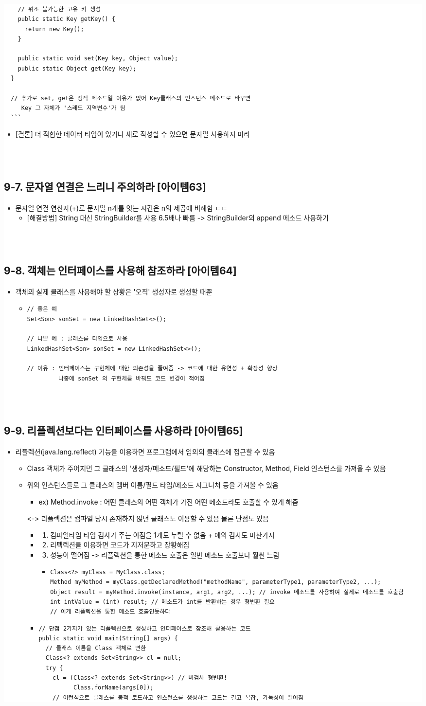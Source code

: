         // 위조 불가능한 고유 키 생성
        public static Key getKey() {
          return new Key();
        }
      
        public static void set(Key key, Object value);
        public static Object get(Key key);
      }
      
      // 추가로 set, get은 정적 메소드일 이유가 없어 Key클래스의 인스턴스 메소드로 바꾸면
         Key 그 자체가 '스레드 지역변수'가 됨
      ```
- [결론] 더 적합한 데이터 타입이 있거나 새로 작성할 수 있으면 문자열 사용하지 마라

<br/><br/>

## 9-7. 문자열 연결은 느리니 주의하라 [아이템63] 
- 문자열 연결 연산자(+)로 문자열 n개를 잇는 시간은 n의 제곱에 비례함 ㄷㄷ
  - [해결방법] String 대신 StringBuilder를 사용
    6.5배나 빠름 -> StringBuilder의 append 메소드 사용하기

<br/><br/>

## 9-8. 객체는 인터페이스를 사용해 참조하라 [아이템64] 
- 객체의 실제 클래스를 사용해야 할 상황은 '오직' 생성자로 생성할 때뿐
  - ```
    // 좋은 예
    Set<Son> sonSet = new LinkedHashSet<>();
    
    // 나쁜 예 : 클래스를 타입으로 사용
    LinkedHashSet<Son> sonSet = new LinkedHashSet<>();
    
    // 이유 : 인터페이스는 구현체에 대한 의존성을 줄여줌 -> 코드에 대한 유연성 + 확장성 향상
             나중에 sonSet 의 구현체를 바꿔도 코드 변경이 적어짐
    
    ```

<br/><br/>

## 9-9. 리플렉션보다는 인터페이스를 사용하라 [아이템65] 
- 리플렉션(java.lang.reflect) 기능을 이용하면 프로그램에서 임의의 클래스에 접근할 수 있음 
  - Class 객체가 주어지면 그 클래스의 '생성자/메소드/필드'에 해당하는 Constructor, Method, Field 인스턴스를 가져올 수 있음
  - 위의 인스턴스들로 그 클래스의 멤버 이름/필드 타입/메소드 시그니처 등을 가져올 수 있음
    - ex) Method.invoke : 어떤 클래스의 어떤 객체가 가진 어떤 메소드라도 호출할 수 있게 해줌
    
    <-> 리플렉션은 컴파일 당시 존재하지 않던 클래스도 이용할 수 있음 
        물론 단점도 있음
    - 1) 컴파일타임 타입 검사가 주는 이점을 1개도 누릴 수 없음 + 예외 검사도 마찬가지
    - 2) 리펙렉션을 이용하면 코드가 지저분하고 장황해짐
    - 3) 성능이 떨어짐 -> 리플렉션을 통한 메소드 호출은 일반 메소드 호출보다 훨씬 느림
      - ```
        Class<?> myClass = MyClass.class;
        Method myMethod = myClass.getDeclaredMethod("methodName", parameterType1, parameterType2, ...);
        Object result = myMethod.invoke(instance, arg1, arg2, ...); // invoke 메소드를 사용하여 실제로 메소드를 호출함
        int intValue = (int) result; // 메소드가 int를 반환하는 경우 형변환 필요
        // 이게 리플렉션을 통한 메소드 호출인듯하다
        ```
    - ```
      // 단점 2가지가 있는 리플렉션으로 생성하고 인터페이스로 참조해 활용하는 코드
      public static void main(String[] args) {
        // 클래스 이름을 Class 객체로 변환
        Class<? extends Set<String>> cl = null;
        try {
          cl = (Class<? extends Set<String>>) // 비검사 형변환!
                Class.forName(args[0]); 
          // 이런식으로 클래스를 동적 로드하고 인스턴스를 생성하는 코드는 길고 복잡, 가독성이 떨어짐